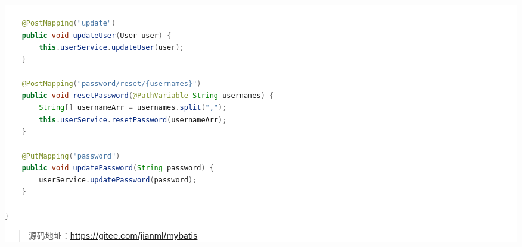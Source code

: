 ```java

    @PostMapping("update")
    public void updateUser(User user) {
        this.userService.updateUser(user);
    }

    @PostMapping("password/reset/{usernames}")
    public void resetPassword(@PathVariable String usernames) {
        String[] usernameArr = usernames.split(",");
        this.userService.resetPassword(usernameArr);
    }

    @PutMapping("password")
    public void updatePassword(String password) {
        userService.updatePassword(password);
    }

}
```







> 源码地址：https://gitee.com/jianml/mybatis